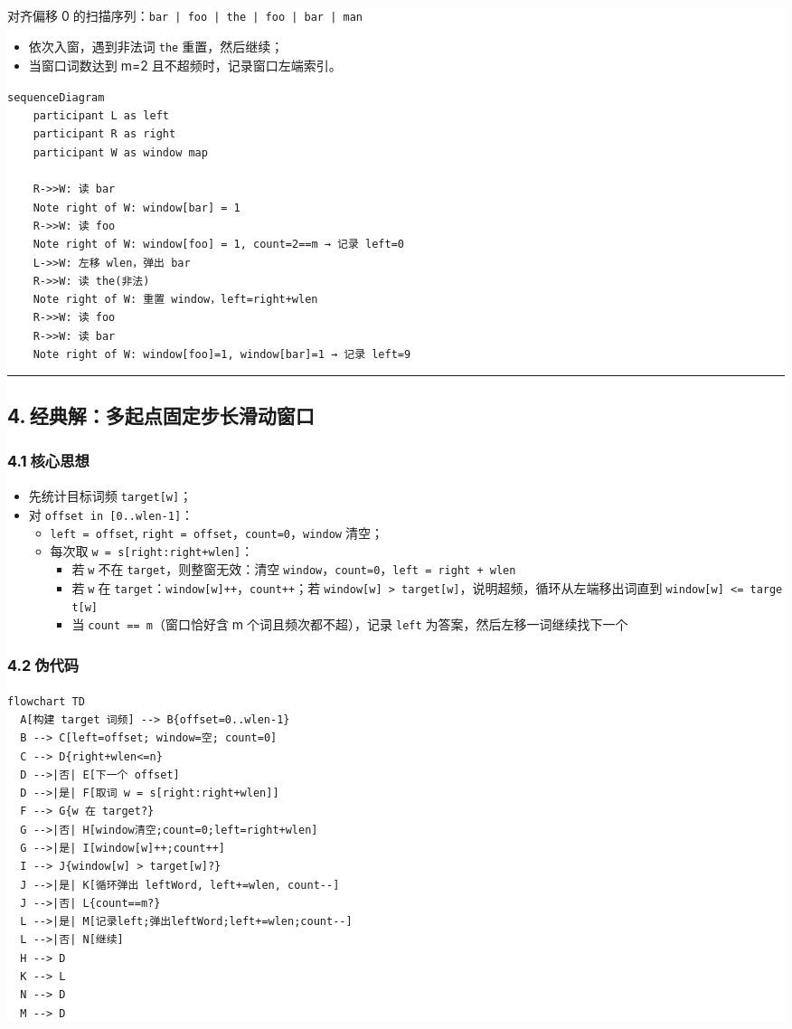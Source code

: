 ```mermaid
```

对齐偏移 0 的扫描序列：`bar | foo | the | foo | bar | man`
- 依次入窗，遇到非法词 `the` 重置，然后继续；
- 当窗口词数达到 m=2 且不超频时，记录窗口左端索引。

```mermaid
sequenceDiagram
    participant L as left
    participant R as right
    participant W as window map

    R->>W: 读 bar
    Note right of W: window[bar] = 1
    R->>W: 读 foo
    Note right of W: window[foo] = 1, count=2==m → 记录 left=0
    L->>W: 左移 wlen，弹出 bar
    R->>W: 读 the(非法)
    Note right of W: 重置 window，left=right+wlen
    R->>W: 读 foo
    R->>W: 读 bar
    Note right of W: window[foo]=1, window[bar]=1 → 记录 left=9
```

---

## 4. 经典解：多起点固定步长滑动窗口

### 4.1 核心思想
- 先统计目标词频 `target[w]`；
- 对 `offset in [0..wlen-1]`：
  - `left = offset`, `right = offset`，`count=0`，`window` 清空；
  - 每次取 `w = s[right:right+wlen]`：
    - 若 `w` 不在 `target`，则整窗无效：清空 `window`，`count=0`，`left = right + wlen`
    - 若 `w` 在 `target`：`window[w]++`，`count++`；若 `window[w] > target[w]`，说明超频，循环从左端移出词直到 `window[w] <= target[w]`
    - 当 `count == m`（窗口恰好含 m 个词且频次都不超），记录 `left` 为答案，然后左移一词继续找下一个

### 4.2 伪代码

```mermaid
flowchart TD
  A[构建 target 词频] --> B{offset=0..wlen-1}
  B --> C[left=offset; window=空; count=0]
  C --> D{right+wlen<=n}
  D -->|否| E[下一个 offset]
  D -->|是| F[取词 w = s[right:right+wlen]]
  F --> G{w 在 target?}
  G -->|否| H[window清空;count=0;left=right+wlen]
  G -->|是| I[window[w]++;count++]
  I --> J{window[w] > target[w]?}
  J -->|是| K[循环弹出 leftWord, left+=wlen, count--]
  J -->|否| L{count==m?}
  L -->|是| M[记录left;弹出leftWord;left+=wlen;count--]
  L -->|否| N[继续]
  H --> D
  K --> L
  N --> D
  M --> D
```
